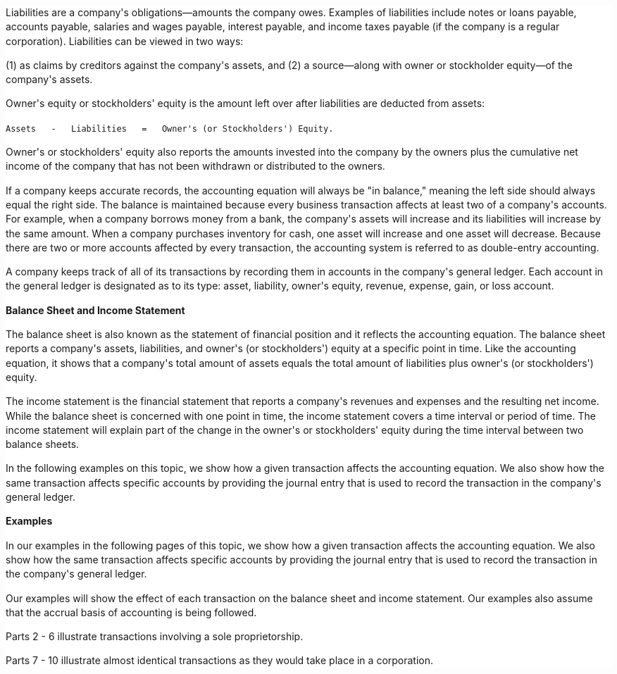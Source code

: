 Liabilities are a company's obligations—amounts the company owes. Examples of liabilities include notes or loans payable, accounts payable, salaries and wages payable, interest payable, and income taxes payable (if the company is a regular corporation). Liabilities can be viewed in two ways:

(1) as claims by creditors against the company's assets, and
(2) a source—along with owner or stockholder equity—of the company's assets.

Owner's equity or stockholders' equity is the amount left over after liabilities are deducted from assets:

```
Assets   -   Liabilities   =   Owner's (or Stockholders') Equity.
```

Owner's or stockholders' equity also reports the amounts invested into the company by the owners plus the cumulative net income of the company that has not been withdrawn or distributed to the owners.

If a company keeps accurate records, the accounting equation will always be "in balance," meaning the left side should always equal the right side. The balance is maintained because every business transaction affects at least two of a company's accounts. For example, when a company borrows money from a bank, the company's assets will increase and its liabilities will increase by the same amount. When a company purchases inventory for cash, one asset will increase and one asset will decrease. Because there are two or more accounts affected by every transaction, the accounting system is referred to as double-entry accounting.

A company keeps track of all of its transactions by recording them in accounts in the company's general ledger. Each account in the general ledger is designated as to its type: asset, liability, owner's equity, revenue, expense, gain, or loss account.

**Balance Sheet and Income Statement**

The balance sheet is also known as the statement of financial position and it reflects the accounting equation. The balance sheet reports a company's assets, liabilities, and owner's (or stockholders') equity at a specific point in time. Like the accounting equation, it shows that a company's total amount of assets equals the total amount of liabilities plus owner's (or stockholders') equity.

The income statement is the financial statement that reports a company's revenues and expenses and the resulting net income. While the balance sheet is concerned with one point in time, the income statement covers a time interval or period of time. The income statement will explain part of the change in the owner's or stockholders' equity during the time interval between two balance sheets.

In the following examples on this topic, we show how a given transaction affects the accounting equation. We also show how the same transaction affects specific accounts by providing the journal entry that is used to record the transaction in the company's general ledger.

**Examples**

In our examples in the following pages of this topic, we show how a given transaction affects the accounting equation. We also show how the same transaction affects specific accounts by providing the journal entry that is used to record the transaction in the company's general ledger.

Our examples will show the effect of each transaction on the balance sheet and income statement. Our examples also assume that the accrual basis of accounting is being followed.

Parts 2 - 6 illustrate transactions involving a sole proprietorship.

Parts 7 - 10 illustrate almost identical transactions as they would take place in a corporation.
